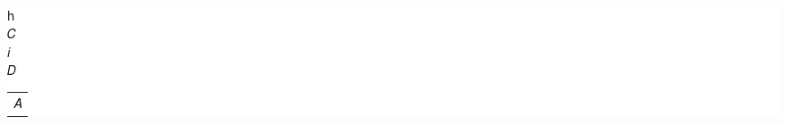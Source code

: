 </div>
</div>
</td>
<td>
<div class="layoutArea">
<div class="column">
h

</div>
</div>
</td>
<td></td>
</tr>
<tr>
<td>
<div class="layoutArea">
<div class="column">
𝐶

</div>
</div>
</td>
<td>
<div class="layoutArea">
<div class="column">
𝑖

</div>
</div>
</td>
<td>
<div class="layoutArea">
<div class="column">
𝐷

</div>
</div>
</td>
<td></td>
</tr>
<tr>
<td></td>
<td></td>
<td></td>
<td></td>
</tr>
</tbody>
</table>
<table>
<tbody>
<tr>
<td>
<div class="layoutArea">
<div class="column">
𝐴
